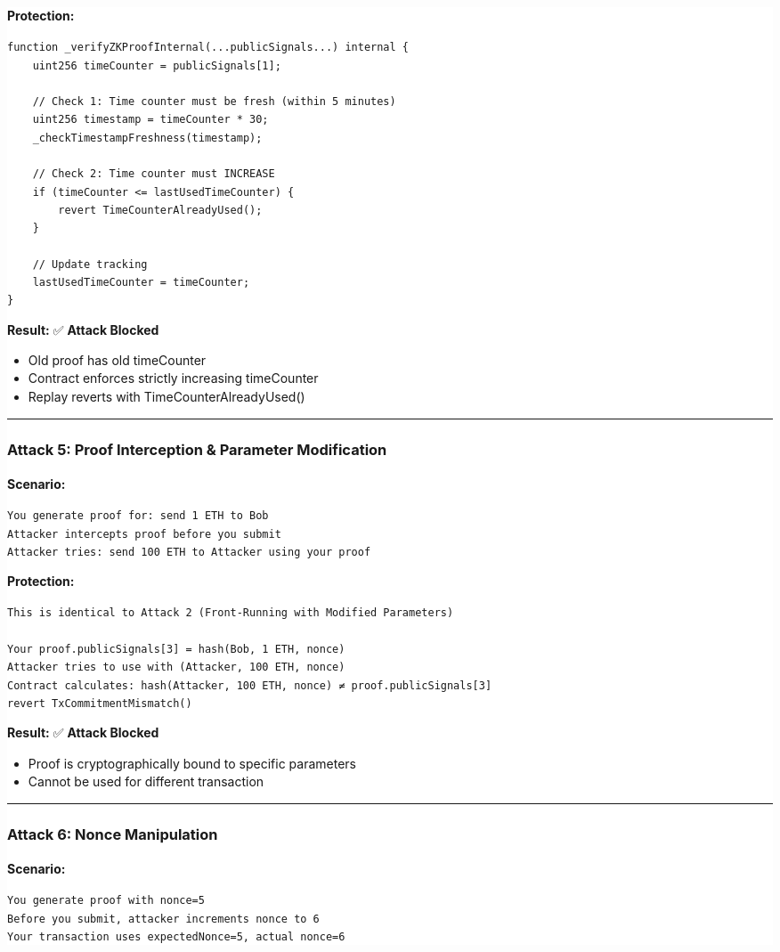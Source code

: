 **Protection:**
```solidity
function _verifyZKProofInternal(...publicSignals...) internal {
    uint256 timeCounter = publicSignals[1];
    
    // Check 1: Time counter must be fresh (within 5 minutes)
    uint256 timestamp = timeCounter * 30;
    _checkTimestampFreshness(timestamp);
    
    // Check 2: Time counter must INCREASE
    if (timeCounter <= lastUsedTimeCounter) {
        revert TimeCounterAlreadyUsed();
    }
    
    // Update tracking
    lastUsedTimeCounter = timeCounter;
}
```

**Result:** ✅ **Attack Blocked**
- Old proof has old timeCounter
- Contract enforces strictly increasing timeCounter
- Replay reverts with TimeCounterAlreadyUsed()

---

### Attack 5: Proof Interception & Parameter Modification

**Scenario:**
```
You generate proof for: send 1 ETH to Bob
Attacker intercepts proof before you submit
Attacker tries: send 100 ETH to Attacker using your proof
```

**Protection:**
```
This is identical to Attack 2 (Front-Running with Modified Parameters)

Your proof.publicSignals[3] = hash(Bob, 1 ETH, nonce)
Attacker tries to use with (Attacker, 100 ETH, nonce)
Contract calculates: hash(Attacker, 100 ETH, nonce) ≠ proof.publicSignals[3]
revert TxCommitmentMismatch()
```

**Result:** ✅ **Attack Blocked**
- Proof is cryptographically bound to specific parameters
- Cannot be used for different transaction

---

### Attack 6: Nonce Manipulation

**Scenario:**
```
You generate proof with nonce=5
Before you submit, attacker increments nonce to 6
Your transaction uses expectedNonce=5, actual nonce=6
```
